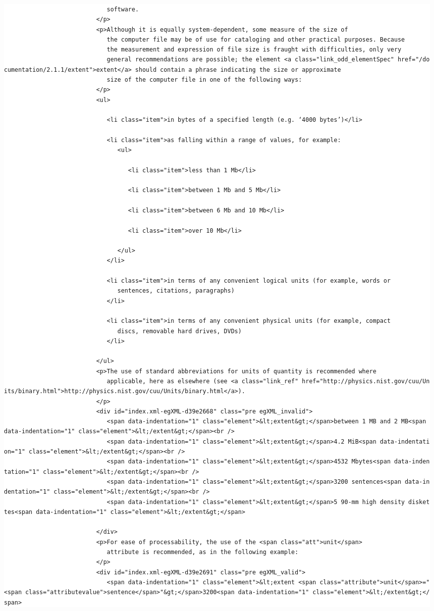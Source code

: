                                  software.
                              </p>
                              <p>Although it is equally system-dependent, some measure of the size of
                                 the computer file may be of use for cataloging and other practical purposes. Because
                                 the measurement and expression of file size is fraught with difficulties, only very
                                 general recommendations are possible; the element <a class="link_odd_elementSpec" href="/documentation/2.1.1/extent">extent</a> should contain a phrase indicating the size or approximate
                                 size of the computer file in one of the following ways:
                              </p>
                              <ul>
                                 
                                 <li class="item">in bytes of a specified length (e.g. ‘4000 bytes’)</li>
                                 
                                 <li class="item">as falling within a range of values, for example: 
                                    <ul>
                                       
                                       <li class="item">less than 1 Mb</li>
                                       
                                       <li class="item">between 1 Mb and 5 Mb</li>
                                       
                                       <li class="item">between 6 Mb and 10 Mb</li>
                                       
                                       <li class="item">over 10 Mb</li>
                                       
                                    </ul>
                                 </li>
                                 
                                 <li class="item">in terms of any convenient logical units (for example, words or
                                    sentences, citations, paragraphs)
                                 </li>
                                 
                                 <li class="item">in terms of any convenient physical units (for example, compact
                                    discs, removable hard drives, DVDs)
                                 </li>
                                 
                              </ul>
                              <p>The use of standard abbreviations for units of quantity is recommended where
                                 applicable, here as elsewhere (see <a class="link_ref" href="http://physics.nist.gov/cuu/Units/binary.html">http://physics.nist.gov/cuu/Units/binary.html</a>).
                              </p>
                              <div id="index.xml-egXML-d39e2668" class="pre egXML_invalid">
                                 <span data-indentation="1" class="element">&lt;extent&gt;</span>between 1 MB and 2 MB<span data-indentation="1" class="element">&lt;/extent&gt;</span><br />
                                 <span data-indentation="1" class="element">&lt;extent&gt;</span>4.2 MiB<span data-indentation="1" class="element">&lt;/extent&gt;</span><br />
                                 <span data-indentation="1" class="element">&lt;extent&gt;</span>4532 Mbytes<span data-indentation="1" class="element">&lt;/extent&gt;</span><br />
                                 <span data-indentation="1" class="element">&lt;extent&gt;</span>3200 sentences<span data-indentation="1" class="element">&lt;/extent&gt;</span><br />
                                 <span data-indentation="1" class="element">&lt;extent&gt;</span>5 90-mm high density diskettes<span data-indentation="1" class="element">&lt;/extent&gt;</span>
                                 
                              </div>
                              <p>For ease of processability, the use of the <span class="att">unit</span>
                                 attribute is recommended, as in the following example:
                              </p>
                              <div id="index.xml-egXML-d39e2691" class="pre egXML_valid">
                                 <span data-indentation="1" class="element">&lt;extent <span class="attribute">unit</span>="<span class="attributevalue">sentence</span>"&gt;</span>3200<span data-indentation="1" class="element">&lt;/extent&gt;</span>
                                 